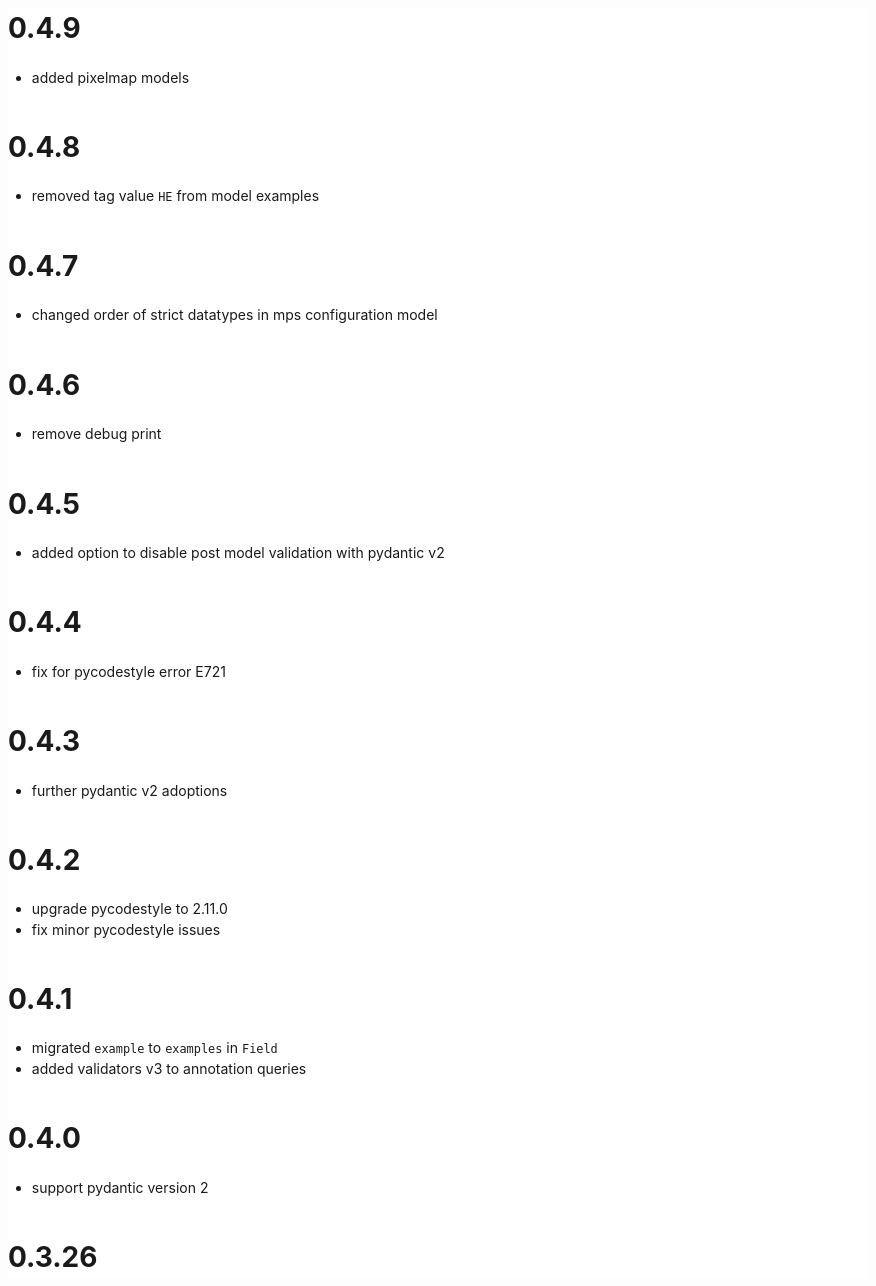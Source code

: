 # 0.4.9

* added pixelmap models

# 0.4.8

* removed tag value `HE` from model examples

# 0.4.7

* changed order of strict datatypes in mps configuration model

# 0.4.6

* remove debug print

# 0.4.5

* added option to disable post model validation with pydantic v2

# 0.4.4

* fix for pycodestyle error E721

# 0.4.3

* further pydantic v2 adoptions

# 0.4.2

* upgrade pycodestyle to 2.11.0
* fix minor pycodestyle issues

# 0.4.1

* migrated `example` to `examples` in `Field`
* added validators v3 to annotation queries

# 0.4.0

* support pydantic version 2

# 0.3.26
